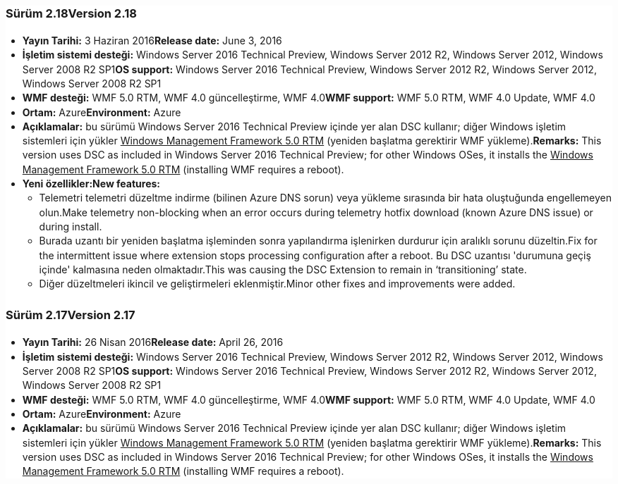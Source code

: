 ### <a name="version-218"></a><span data-ttu-id="dd8c7-254">Sürüm 2.18</span><span class="sxs-lookup"><span data-stu-id="dd8c7-254">Version 2.18</span></span>

- <span data-ttu-id="dd8c7-255">**Yayın Tarihi:** 3 Haziran 2016</span><span class="sxs-lookup"><span data-stu-id="dd8c7-255">**Release date:** June 3, 2016</span></span>
- <span data-ttu-id="dd8c7-256">**İşletim sistemi desteği:** Windows Server 2016 Technical Preview, Windows Server 2012 R2, Windows Server 2012, Windows Server 2008 R2 SP1</span><span class="sxs-lookup"><span data-stu-id="dd8c7-256">**OS support:** Windows Server 2016 Technical Preview, Windows Server 2012 R2, Windows Server 2012, Windows Server 2008 R2 SP1</span></span>
- <span data-ttu-id="dd8c7-257">**WMF desteği:** WMF 5.0 RTM, WMF 4.0 güncelleştirme, WMF 4.0</span><span class="sxs-lookup"><span data-stu-id="dd8c7-257">**WMF support:** WMF 5.0 RTM, WMF 4.0 Update, WMF 4.0</span></span>
- <span data-ttu-id="dd8c7-258">**Ortam:** Azure</span><span class="sxs-lookup"><span data-stu-id="dd8c7-258">**Environment:** Azure</span></span>
- <span data-ttu-id="dd8c7-259">**Açıklamalar:** bu sürümü Windows Server 2016 Technical Preview içinde yer alan DSC kullanır; diğer Windows işletim sistemleri için yükler [Windows Management Framework 5.0 RTM](https://blogs.msdn.microsoft.com/powershell/2015/12/16/windows-management-framework-wmf-5-0-rtm-is-now-available/) (yeniden başlatma gerektirir WMF yükleme).</span><span class="sxs-lookup"><span data-stu-id="dd8c7-259">**Remarks:** This version uses DSC as included in Windows Server 2016 Technical Preview; for other Windows OSes, it installs the [Windows Management Framework 5.0 RTM](https://blogs.msdn.microsoft.com/powershell/2015/12/16/windows-management-framework-wmf-5-0-rtm-is-now-available/) (installing WMF requires a reboot).</span></span>
- <span data-ttu-id="dd8c7-260">**Yeni özellikler:**</span><span class="sxs-lookup"><span data-stu-id="dd8c7-260">**New features:**</span></span>
  - <span data-ttu-id="dd8c7-261">Telemetri telemetri düzeltme indirme (bilinen Azure DNS sorun) veya yükleme sırasında bir hata oluştuğunda engellemeyen olun.</span><span class="sxs-lookup"><span data-stu-id="dd8c7-261">Make telemetry non-blocking when an error occurs during telemetry hotfix download (known Azure DNS issue) or during install.</span></span>
  - <span data-ttu-id="dd8c7-262">Burada uzantı bir yeniden başlatma işleminden sonra yapılandırma işlenirken durdurur için aralıklı sorunu düzeltin.</span><span class="sxs-lookup"><span data-stu-id="dd8c7-262">Fix for the intermittent issue where extension stops processing configuration after a reboot.</span></span> <span data-ttu-id="dd8c7-263">Bu DSC uzantısı 'durumuna geçiş içinde' kalmasına neden olmaktadır.</span><span class="sxs-lookup"><span data-stu-id="dd8c7-263">This was causing the DSC Extension to remain in ‘transitioning’ state.</span></span>
  - <span data-ttu-id="dd8c7-264">Diğer düzeltmeleri ikincil ve geliştirmeleri eklenmiştir.</span><span class="sxs-lookup"><span data-stu-id="dd8c7-264">Minor other fixes and improvements were added.</span></span>

### <a name="version-217"></a><span data-ttu-id="dd8c7-265">Sürüm 2.17</span><span class="sxs-lookup"><span data-stu-id="dd8c7-265">Version 2.17</span></span>

- <span data-ttu-id="dd8c7-266">**Yayın Tarihi:** 26 Nisan 2016</span><span class="sxs-lookup"><span data-stu-id="dd8c7-266">**Release date:** April 26, 2016</span></span>
- <span data-ttu-id="dd8c7-267">**İşletim sistemi desteği:** Windows Server 2016 Technical Preview, Windows Server 2012 R2, Windows Server 2012, Windows Server 2008 R2 SP1</span><span class="sxs-lookup"><span data-stu-id="dd8c7-267">**OS support:** Windows Server 2016 Technical Preview, Windows Server 2012 R2, Windows Server 2012, Windows Server 2008 R2 SP1</span></span>
- <span data-ttu-id="dd8c7-268">**WMF desteği:** WMF 5.0 RTM, WMF 4.0 güncelleştirme, WMF 4.0</span><span class="sxs-lookup"><span data-stu-id="dd8c7-268">**WMF support:** WMF 5.0 RTM, WMF 4.0 Update, WMF 4.0</span></span>
- <span data-ttu-id="dd8c7-269">**Ortam:** Azure</span><span class="sxs-lookup"><span data-stu-id="dd8c7-269">**Environment:** Azure</span></span>
- <span data-ttu-id="dd8c7-270">**Açıklamalar:** bu sürümü Windows Server 2016 Technical Preview içinde yer alan DSC kullanır; diğer Windows işletim sistemleri için yükler [Windows Management Framework 5.0 RTM](https://blogs.msdn.microsoft.com/powershell/2015/12/16/windows-management-framework-wmf-5-0-rtm-is-now-available/) (yeniden başlatma gerektirir WMF yükleme).</span><span class="sxs-lookup"><span data-stu-id="dd8c7-270">**Remarks:** This version uses DSC as included in Windows Server 2016 Technical Preview; for other Windows OSes, it installs the [Windows Management Framework 5.0 RTM](https://blogs.msdn.microsoft.com/powershell/2015/12/16/windows-management-framework-wmf-5-0-rtm-is-now-available/) (installing WMF requires a reboot).</span></span>